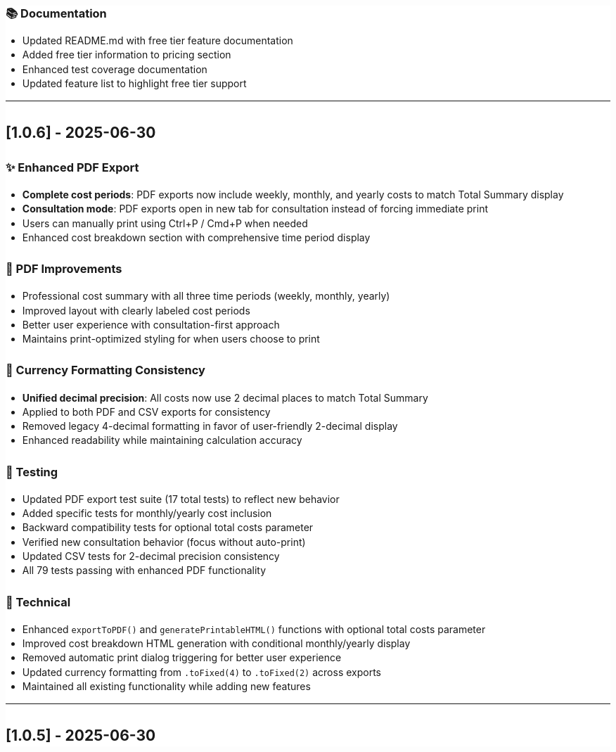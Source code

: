 ### 📚 Documentation
- Updated README.md with free tier feature documentation
- Added free tier information to pricing section
- Enhanced test coverage documentation
- Updated feature list to highlight free tier support

---

## [1.0.6] - 2025-06-30

### ✨ Enhanced PDF Export
- **Complete cost periods**: PDF exports now include weekly, monthly, and yearly costs to match Total Summary display
- **Consultation mode**: PDF exports open in new tab for consultation instead of forcing immediate print
- Users can manually print using Ctrl+P / Cmd+P when needed
- Enhanced cost breakdown section with comprehensive time period display

### 🎨 PDF Improvements  
- Professional cost summary with all three time periods (weekly, monthly, yearly)
- Improved layout with clearly labeled cost periods
- Better user experience with consultation-first approach
- Maintains print-optimized styling for when users choose to print

### 🔄 Currency Formatting Consistency
- **Unified decimal precision**: All costs now use 2 decimal places to match Total Summary
- Applied to both PDF and CSV exports for consistency
- Removed legacy 4-decimal formatting in favor of user-friendly 2-decimal display
- Enhanced readability while maintaining calculation accuracy

### 🧪 Testing
- Updated PDF export test suite (17 total tests) to reflect new behavior
- Added specific tests for monthly/yearly cost inclusion
- Backward compatibility tests for optional total costs parameter
- Verified new consultation behavior (focus without auto-print)
- Updated CSV tests for 2-decimal precision consistency
- All 79 tests passing with enhanced PDF functionality

### 🔧 Technical
- Enhanced `exportToPDF()` and `generatePrintableHTML()` functions with optional total costs parameter
- Improved cost breakdown HTML generation with conditional monthly/yearly display
- Removed automatic print dialog triggering for better user experience
- Updated currency formatting from `.toFixed(4)` to `.toFixed(2)` across exports
- Maintained all existing functionality while adding new features

---

## [1.0.5] - 2025-06-30
